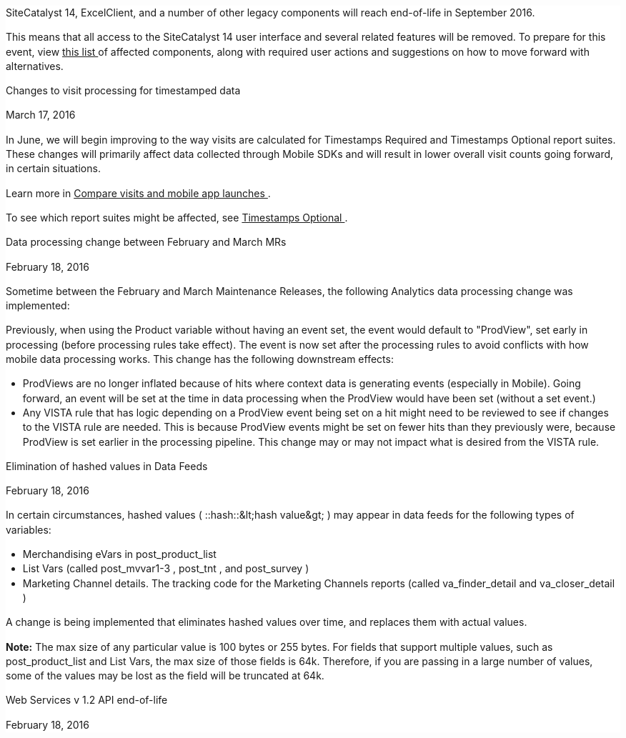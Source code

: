    <td colname="col2"> <p>SiteCatalyst 14, ExcelClient, and a number of other legacy components will reach end-of-life in September 2016. </p> <p>This means that all access to the SiteCatalyst 14 user interface and several related features will be removed. To prepare for this event, view <a href="https://marketing.adobe.com/resources/help/en_US/sc/user/upgr_home.html" format="https" scope="external"> this list </a> of affected components, along with required user actions and suggestions on how to move forward with alternatives. </p> </td> 
  </tr> 
  <tr> 
   <td colname="col1"> <p> Changes to visit processing for timestamped data </p> </td> 
   <td colname="col02"> <p>March 17, 2016 </p> </td> 
   <td colname="col2"> <p> In June, we will begin improving to the way visits are calculated for Timestamps Required and Timestamps Optional report suites. These changes will primarily affect data collected through Mobile SDKs and will result in lower overall visit counts going forward, in certain situations. </p> <p> Learn more in <a href="https://helpx.adobe.com/analytics/kb/compare-visits-and-mobile-app-launches.html" format="https" scope="external"> Compare visits and mobile app launches </a>. </p> <p> To see which report suites might be affected, see <a href="https://marketing.adobe.com/resources/help/en_US/reference/timestamp-optional.html" format="https" scope="external"> Timestamps Optional </a>. </p> </td> 
  </tr> 
  <tr> 
   <td colname="col1"> <p>Data processing change between February and March MRs </p> </td> 
   <td colname="col02"> <p>February 18, 2016 </p> </td> 
   <td colname="col2"> <p>Sometime between the February and March Maintenance Releases, the following <span class="wintitle"> Analytics </span> data processing change was implemented: </p> <p>Previously, when using the Product variable without having an event set, the event would default to "ProdView", set early in processing (before processing rules take effect). The event is now set after the processing rules to avoid conflicts with how mobile data processing works. This change has the following downstream effects: </p> 
    <ul id="ul_E85DDAAFE9654D8A9B635FDCE8E4FA7E"> 
     <li id="li_A18A2DAE2A97440D977A745E7C99404E">ProdViews are no longer inflated because of hits where context data is generating events (especially in Mobile). Going forward, an event will be set at the time in data processing when the ProdView would have been set (without a set event.) </li> 
     <li id="li_75F4B73AE98241E3A900A526460CD70D">Any VISTA rule that has logic depending on a ProdView event being set on a hit might need to be reviewed to see if changes to the VISTA rule are needed. This is because ProdView events might be set on fewer hits than they previously were, because ProdView is set earlier in the processing pipeline. This change may or may not impact what is desired from the VISTA rule. </li> 
    </ul> </td> 
  </tr> 
  <tr> 
   <td colname="col1"> <p>Elimination of hashed values in Data Feeds </p> </td> 
   <td colname="col02"> <p>February 18, 2016 </p> </td> 
   <td colname="col2"> <p>In certain circumstances, hashed values ( <span class="codeph"> ::hash::&amp;lt;hash value&amp;gt; </span>) may appear in data feeds for the following types of variables: </p> 
    <ul id="ul_A5A28649622E453585175B26012B05D5"> 
     <li id="li_2D74AB5476FC4363BD6C4F3AC171E216"> Merchandising eVars in post_product_list </li> 
     <li id="li_47060365639045E3A7FC541C266791D5"> List Vars (called <span class="varname"> post_mvvar1-3 </span>, <span class="varname"> post_tnt </span>, and <span class="varname"> post_survey </span>) </li> 
     <li id="li_2A5CC960FB994E279EBB2E0BB64BBC64"> Marketing Channel details. The tracking code for the Marketing Channels reports (called <span class="varname"> va_finder_detail </span> and <span class="varname"> va_closer_detail </span>) </li> 
    </ul> <p>A change is being implemented that eliminates hashed values over time, and replaces them with actual values. </p> <p> <b>Note:</b> The max size of any particular value is 100 bytes or 255 bytes. For fields that support multiple values, such as <span class="varname"> post_product_list </span> and List Vars, the max size of those fields is 64k. Therefore, if you are passing in a large number of values, some of the values may be lost as the field will be truncated at 64k. </p> </td> 
  </tr> 
  <tr> 
   <td colname="col1"> <p>Web Services v 1.2 API end-of-life </p> </td> 
   <td colname="col02"> <p>February 18, 2016 </p> </td> 